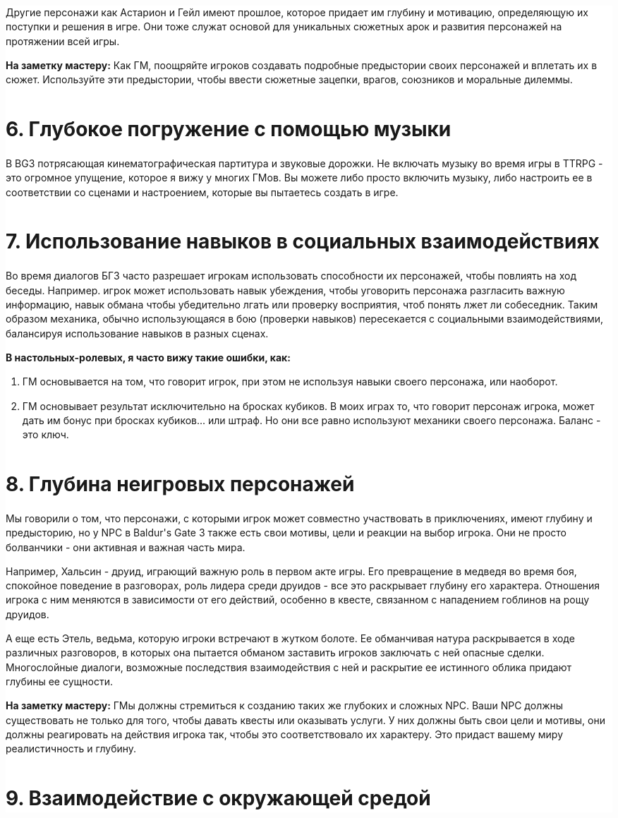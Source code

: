 Другие персонажи как Астарион и Гейл имеют прошлое, которое придает им глубину и мотивацию, определяющую их поступки и решения в игре. Они тоже служат основой для уникальных сюжетных арок и развития персонажей на протяжении всей игры.

**На заметку мастеру:** Как ГМ, поощряйте игроков создавать подробные предыстории своих персонажей и вплетать их в сюжет. Используйте эти предыстории, чтобы ввести сюжетные зацепки, врагов, союзников и моральные дилеммы.

# 6. Глубокое погружение с помощью музыки

В BG3 потрясающая кинематографическая партитура и звуковые дорожки. Не включать музыку во время игры в TTRPG - это огромное упущение, которое я вижу у многих ГМов. Вы можете либо просто включить музыку, либо настроить ее в соответствии со сценами и настроением, которые вы пытаетесь создать в игре.

# 7. Использование навыков в социальных взаимодействиях

Во время диалогов БГ3 часто разрешает игрокам использовать способности их персонажей, чтобы повлиять на ход беседы. Например. игрок может использовать навык убеждения, чтобы уговорить персонажа разгласить важную информацию, навык обмана чтобы убедительно лгать или проверку восприятия, чтоб понять лжет ли собеседник. Таким образом механика, обычно использующаяся в бою (проверки навыков) пересекается с социальными взаимодействиями, балансируя использование навыков в разных сценах.

**В настольных-ролевых, я часто вижу такие ошибки, как:** 

1) ГМ основывается на том, что говорит игрок, при этом не используя навыки своего персонажа, или наоборот. 

2) ГМ основывает результат исключительно на бросках кубиков. В моих играх то, что говорит персонаж игрока, может дать им бонус при бросках кубиков... или штраф. Но они все равно используют механики своего персонажа. Баланс - это ключ.

# 8. Глубина неигровых персонажей

Мы говорили о том, что персонажи, с которыми игрок может совместно участвовать в приключениях, имеют глубину и предысторию, но у NPC в Baldur's Gate 3 также есть свои мотивы, цели и реакции на выбор игрока. Они не просто болванчики - они активная и важная часть мира.

Например, Хальсин - друид, играющий важную роль в первом акте игры. Его превращение в медведя во время боя, спокойное поведение в разговорах, роль лидера среди друидов - все это раскрывает глубину его характера. Отношения игрока с ним меняются в зависимости от его действий, особенно в квесте, связанном с нападением гоблинов на рощу друидов.

А еще есть Этель, ведьма, которую игроки встречают в жутком болоте. Ее обманчивая натура раскрывается в ходе различных разговоров, в которых она пытается обманом заставить игроков заключать с ней опасные сделки. Многослойные диалоги, возможные последствия взаимодействия с ней и раскрытие ее истинного облика придают глубины ее сущности.

**На заметку мастеру:** ГМы должны стремиться к созданию таких же глубоких и сложных NPC. Ваши NPC должны существовать не только для того, чтобы давать квесты или оказывать услуги. У них должны быть свои цели и мотивы, они должны реагировать на действия игрока так, чтобы это соответствовало их характеру. Это придаст вашему миру реалистичность и глубину.

# 9. Взаимодействие с окружающей средой
